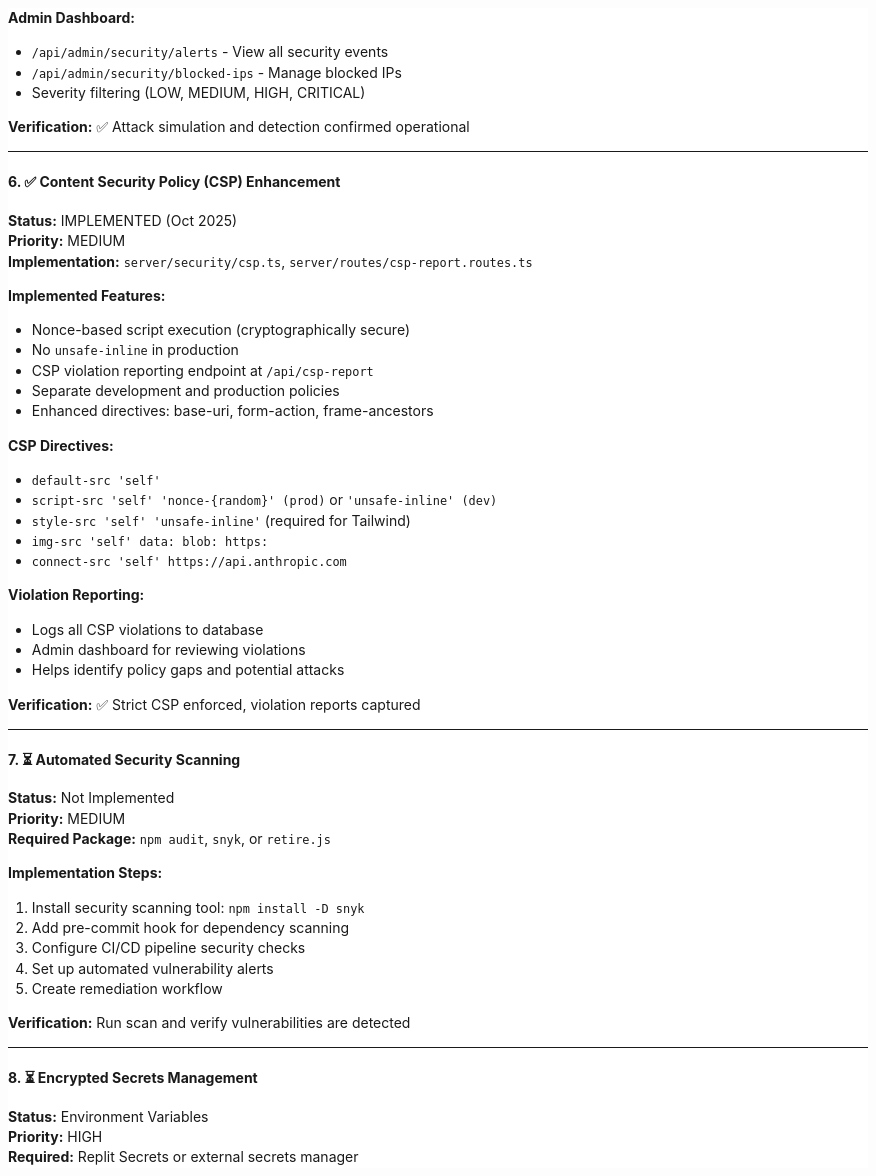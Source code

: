 **Admin Dashboard:**
- `/api/admin/security/alerts` - View all security events
- `/api/admin/security/blocked-ips` - Manage blocked IPs
- Severity filtering (LOW, MEDIUM, HIGH, CRITICAL)

**Verification:** ✅ Attack simulation and detection confirmed operational

---

#### 6. ✅ Content Security Policy (CSP) Enhancement
**Status:** IMPLEMENTED (Oct 2025)  
**Priority:** MEDIUM  
**Implementation:** `server/security/csp.ts`, `server/routes/csp-report.routes.ts`

**Implemented Features:**
- Nonce-based script execution (cryptographically secure)
- No `unsafe-inline` in production
- CSP violation reporting endpoint at `/api/csp-report`
- Separate development and production policies
- Enhanced directives: base-uri, form-action, frame-ancestors

**CSP Directives:**
- `default-src 'self'`
- `script-src 'self' 'nonce-{random}' (prod)` or `'unsafe-inline' (dev)`
- `style-src 'self' 'unsafe-inline'` (required for Tailwind)
- `img-src 'self' data: blob: https:`
- `connect-src 'self' https://api.anthropic.com`

**Violation Reporting:**
- Logs all CSP violations to database
- Admin dashboard for reviewing violations
- Helps identify policy gaps and potential attacks

**Verification:** ✅ Strict CSP enforced, violation reports captured

---

#### 7. ⏳ Automated Security Scanning
**Status:** Not Implemented  
**Priority:** MEDIUM  
**Required Package:** `npm audit`, `snyk`, or `retire.js`

**Implementation Steps:**
1. Install security scanning tool: `npm install -D snyk`
2. Add pre-commit hook for dependency scanning
3. Configure CI/CD pipeline security checks
4. Set up automated vulnerability alerts
5. Create remediation workflow

**Verification:** Run scan and verify vulnerabilities are detected

---

#### 8. ⏳ Encrypted Secrets Management
**Status:** Environment Variables  
**Priority:** HIGH  
**Required:** Replit Secrets or external secrets manager

